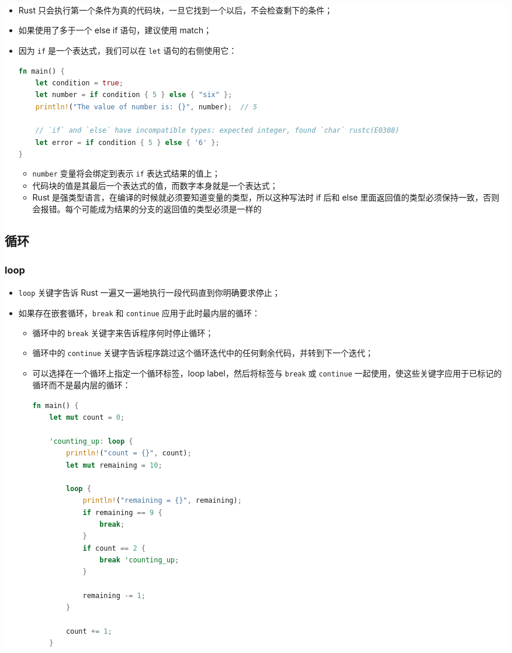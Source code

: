   - Rust 只会执行第一个条件为真的代码块，一旦它找到一个以后，不会检查剩下的条件；
  - 如果使用了多于一个 else if 语句，建议使用 match；

- 因为 `if` 是一个表达式，我们可以在 `let` 语句的右侧使用它：

  ```rust
  fn main() {
      let condition = true;
      let number = if condition { 5 } else { "six" };
      println!("The value of number is: {}", number);  // 5
  
      // `if` and `else` have incompatible types: expected integer, found `char` rustc(E0308)
      let error = if condition { 5 } else { '6' };
  }
  ```

  - `number` 变量将会绑定到表示 `if` 表达式结果的值上；
  - 代码块的值是其最后一个表达式的值，而数字本身就是一个表达式；
  - Rust 是强类型语言，在编译的时候就必须要知道变量的类型，所以这种写法时 if 后和 else 里面返回值的类型必须保持一致，否则会报错。每个可能成为结果的分支的返回值的类型必须是一样的



## 循环

### loop

- `loop` 关键字告诉 Rust 一遍又一遍地执行一段代码直到你明确要求停止；

- 如果存在嵌套循环，`break` 和 `continue` 应用于此时最内层的循环：

  - 循环中的 `break` 关键字来告诉程序何时停止循环；

  - 循环中的 `continue` 关键字告诉程序跳过这个循环迭代中的任何剩余代码，并转到下一个迭代；

  - 可以选择在一个循环上指定一个循环标签，loop label，然后将标签与 `break` 或 `continue` 一起使用，使这些关键字应用于已标记的循环而不是最内层的循环：

    ```rust
    fn main() {
        let mut count = 0;
    
        'counting_up: loop {
            println!("count = {}", count);
            let mut remaining = 10;
    
            loop {
                println!("remaining = {}", remaining);
                if remaining == 9 {
                    break;
                }
                if count == 2 {
                    break 'counting_up;
                }
    
                remaining -= 1;
            }
    
            count += 1;
        }
    